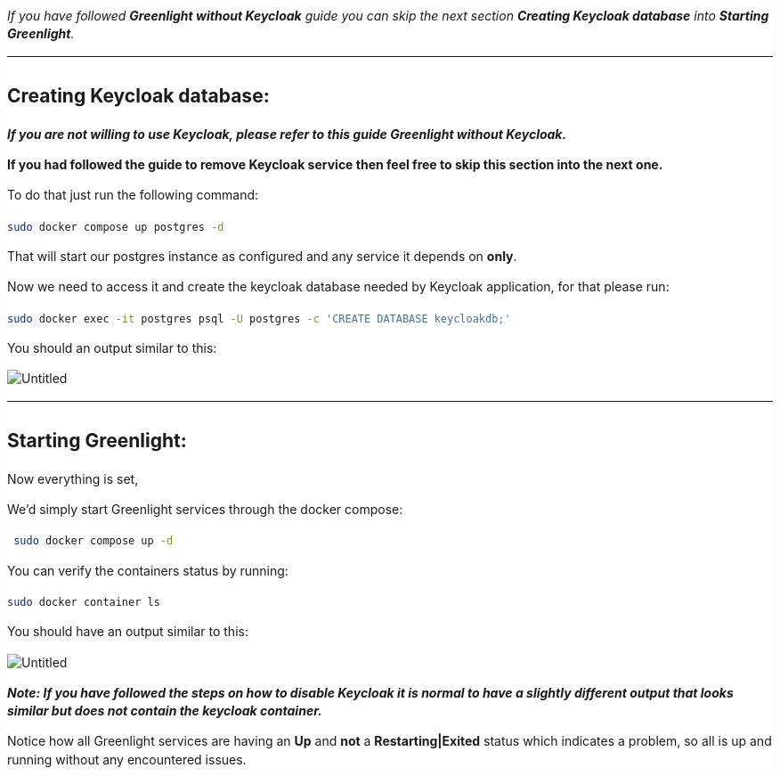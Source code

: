 *If you have followed **Greenlight without Keycloak** guide you can skip the next section **Creating Keycloak database** into **Starting Greenlight**.*

---

## Creating Keycloak database:

***If you are not willing to use Keycloak, please refer to this guide Greenlight without Keycloak.***

**If you had followed the guide to remove Keycloak service then feel free to skip this section into the next one.**

To do that just run the following command:

```bash
sudo docker compose up postgres -d
```

That will start our postgres instance as configured and any service it depends on **only**.

Now we need to access it and create the keycloak database needed by Keycloak application, for that please run:

```bash
sudo docker exec -it postgres psql -U postgres -c 'CREATE DATABASE keycloakdb;'
```

You should an output similar to this:

![Untitled](https://s3-us-west-2.amazonaws.com/secure.notion-static.com/175cec6a-6aa3-4aab-aa08-7f8473eea24c/Untitled.png)

---

## Starting Greenlight:

Now everything is set,

We’d simply start Greenlight services through the docker compose:

```bash
 sudo docker compose up -d
```

You can verify the containers status by running:

```bash
sudo docker container ls
```

You should have an output similar to this:

![Untitled](https://s3-us-west-2.amazonaws.com/secure.notion-static.com/39885849-a68f-44bc-b93d-0a939d62225a/Untitled.png)

***Note: If you have followed the steps on how to disable Keycloak it is normal to have a slightly different output that looks similar but does not contain the keycloak container.***

Notice how all Greenlight services are having an **Up** and **not** a **Restarting|Exited** status which indicates a problem, so all is up and running without any encountered issues.
